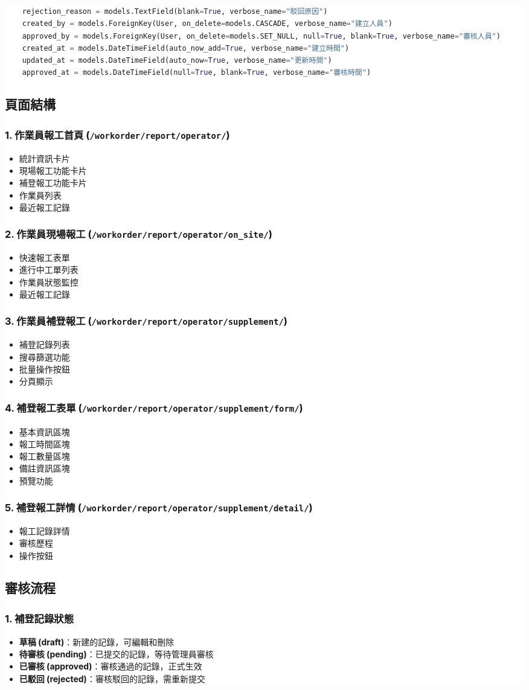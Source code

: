 ```python
    rejection_reason = models.TextField(blank=True, verbose_name="駁回原因")
    created_by = models.ForeignKey(User, on_delete=models.CASCADE, verbose_name="建立人員")
    approved_by = models.ForeignKey(User, on_delete=models.SET_NULL, null=True, blank=True, verbose_name="審核人員")
    created_at = models.DateTimeField(auto_now_add=True, verbose_name="建立時間")
    updated_at = models.DateTimeField(auto_now=True, verbose_name="更新時間")
    approved_at = models.DateTimeField(null=True, blank=True, verbose_name="審核時間")
```

## 頁面結構

### 1. 作業員報工首頁 (`/workorder/report/operator/`)
- 統計資訊卡片
- 現場報工功能卡片
- 補登報工功能卡片
- 作業員列表
- 最近報工記錄

### 2. 作業員現場報工 (`/workorder/report/operator/on_site/`)
- 快速報工表單
- 進行中工單列表
- 作業員狀態監控
- 最近報工記錄

### 3. 作業員補登報工 (`/workorder/report/operator/supplement/`)
- 補登記錄列表
- 搜尋篩選功能
- 批量操作按鈕
- 分頁顯示

### 4. 補登報工表單 (`/workorder/report/operator/supplement/form/`)
- 基本資訊區塊
- 報工時間區塊
- 報工數量區塊
- 備註資訊區塊
- 預覽功能

### 5. 補登報工詳情 (`/workorder/report/operator/supplement/detail/`)
- 報工記錄詳情
- 審核歷程
- 操作按鈕

## 審核流程

### 1. 補登記錄狀態
- **草稿 (draft)**：新建的記錄，可編輯和刪除
- **待審核 (pending)**：已提交的記錄，等待管理員審核
- **已審核 (approved)**：審核通過的記錄，正式生效
- **已駁回 (rejected)**：審核駁回的記錄，需重新提交

